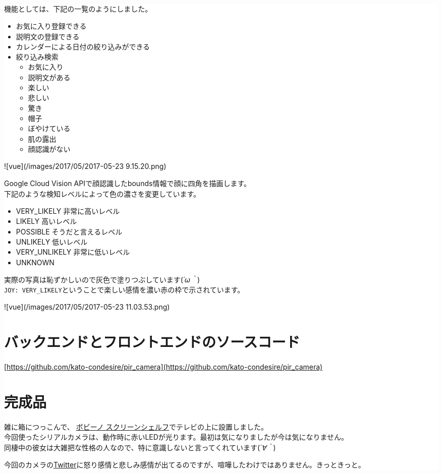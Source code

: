 機能としては、下記の一覧のようにしました。

- お気に入り登録できる
- 説明文の登録できる
- カレンダーによる日付の絞り込みができる
- 絞り込み検索
    - お気に入り
    - 説明文がある
    - 楽しい
    - 悲しい
    - 驚き
    - 帽子
    - ぼやけている
    - 肌の露出
    - 顔認識がない

![vue](/images/2017/05/2017-05-23 9.15.20.png)

Google Cloud Vision APIで顔認識したbounds情報で顔に四角を描画します。<br/>
下記のような検知レベルによって色の濃さを変更しています。

- VERY_LIKELY	非常に高いレベル
- LIKELY	高いレベル
- POSSIBLE	そうだと言えるレベル
- UNLIKELY	低いレベル
- VERY_UNLIKELY	非常に低いレベル
- UNKNOWN

実際の写真は恥ずかしいので灰色で塗りつぶしています(*´ω｀*)<br/>
`JOY: VERY_LIKELY`ということで楽しい感情を濃い赤の枠で示されています。

![vue](/images/2017/05/2017-05-23 11.03.53.png)

# バックエンドとフロントエンドのソースコード

[https://github.com/kato-condesire/pir_camera](https://github.com/kato-condesire/pir_camera)

# 完成品

雑に箱につっこんで、
[ボビーノ スクリーンシェルフ](https://www.amazon.co.jp/gp/product/B014GRULXI/ref=oh_aui_detailpage_o02_s00?ie=UTF8&psc=1)でテレビの上に設置しました。<br/>
今回使ったシリアルカメラは、動作時に赤いLEDが光ります。最初は気になりましたが今は気になりません。<br/>
同棲中の彼女は大雑把な性格の人なので、特に意識しないと言ってくれています(*´∀｀*)

今回のカメラの[Twitter](https://twitter.com/omame_camera)に怒り感情と悲しみ感情が出てるのですが、喧嘩したわけではありません。きっときっと。

